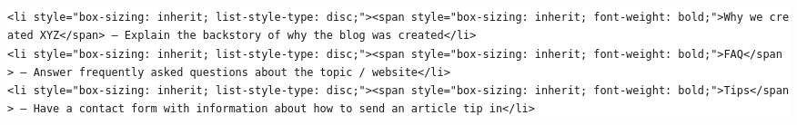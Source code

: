  	<li style="box-sizing: inherit; list-style-type: disc;"><span style="box-sizing: inherit; font-weight: bold;">Why we created XYZ</span> – Explain the backstory of why the blog was created</li>
 	<li style="box-sizing: inherit; list-style-type: disc;"><span style="box-sizing: inherit; font-weight: bold;">FAQ</span> – Answer frequently asked questions about the topic / website</li>
 	<li style="box-sizing: inherit; list-style-type: disc;"><span style="box-sizing: inherit; font-weight: bold;">Tips</span> – Have a contact form with information about how to send an article tip in</li>

